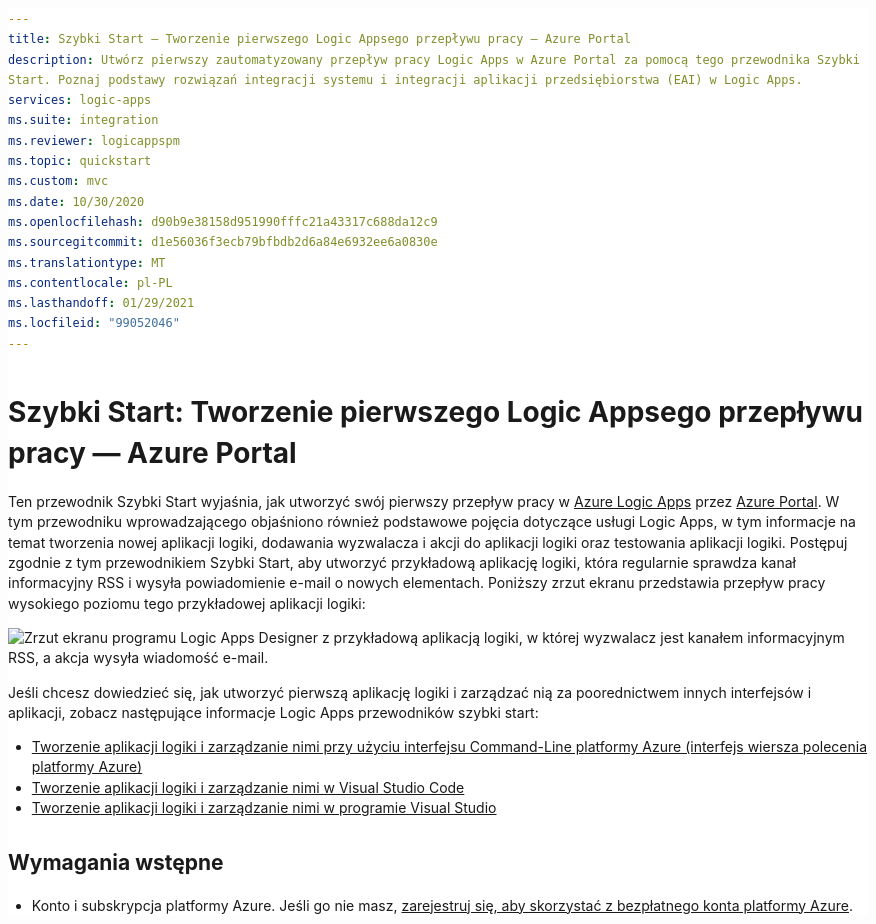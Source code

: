 ```yaml
---
title: Szybki Start — Tworzenie pierwszego Logic Appsego przepływu pracy — Azure Portal
description: Utwórz pierwszy zautomatyzowany przepływ pracy Logic Apps w Azure Portal za pomocą tego przewodnika Szybki Start. Poznaj podstawy rozwiązań integracji systemu i integracji aplikacji przedsiębiorstwa (EAI) w Logic Apps.
services: logic-apps
ms.suite: integration
ms.reviewer: logicappspm
ms.topic: quickstart
ms.custom: mvc
ms.date: 10/30/2020
ms.openlocfilehash: d90b9e38158d951990fffc21a43317c688da12c9
ms.sourcegitcommit: d1e56036f3ecb79bfbdb2d6a84e6932ee6a0830e
ms.translationtype: MT
ms.contentlocale: pl-PL
ms.lasthandoff: 01/29/2021
ms.locfileid: "99052046"
---
```

# <a name="quickstart-create-your-first-logic-apps-workflow---azure-portal"></a>Szybki Start: Tworzenie pierwszego Logic Appsego przepływu pracy — Azure Portal

Ten przewodnik Szybki Start wyjaśnia, jak utworzyć swój pierwszy przepływ pracy w [Azure Logic Apps](logic-apps-overview.md) przez [Azure Portal](https://portal.azure.com). W tym przewodniku wprowadzającego objaśniono również podstawowe pojęcia dotyczące usługi Logic Apps, w tym informacje na temat tworzenia nowej aplikacji logiki, dodawania wyzwalacza i akcji do aplikacji logiki oraz testowania aplikacji logiki. Postępuj zgodnie z tym przewodnikiem Szybki Start, aby utworzyć przykładową aplikację logiki, która regularnie sprawdza kanał informacyjny RSS i wysyła powiadomienie e-mail o nowych elementach. Poniższy zrzut ekranu przedstawia przepływ pracy wysokiego poziomu tego przykładowej aplikacji logiki:

![Zrzut ekranu programu Logic Apps Designer z przykładową aplikacją logiki, w której wyzwalacz jest kanałem informacyjnym RSS, a akcja wysyła wiadomość e-mail.](./media/quickstart-create-first-logic-app-workflow/quickstart-workflow-overview.png)

<a name="prerequisites"></a>

Jeśli chcesz dowiedzieć się, jak utworzyć pierwszą aplikację logiki i zarządzać nią za poorednictwem innych interfejsów i aplikacji, zobacz następujące informacje Logic Apps przewodników szybki start: 

* [Tworzenie aplikacji logiki i zarządzanie nimi przy użyciu interfejsu Command-Line platformy Azure (interfejs wiersza polecenia platformy Azure)](quickstart-logic-apps-azure-cli.md)
* [Tworzenie aplikacji logiki i zarządzanie nimi w Visual Studio Code](quickstart-create-logic-apps-visual-studio-code.md)
* [Tworzenie aplikacji logiki i zarządzanie nimi w programie Visual Studio](quickstart-create-logic-apps-with-visual-studio.md)

## <a name="prerequisites"></a>Wymagania wstępne

* Konto i subskrypcja platformy Azure. Jeśli go nie masz, [zarejestruj się, aby skorzystać z bezpłatnego konta platformy Azure](https://azure.microsoft.com/free/?WT.mc_id=A261C142F).
